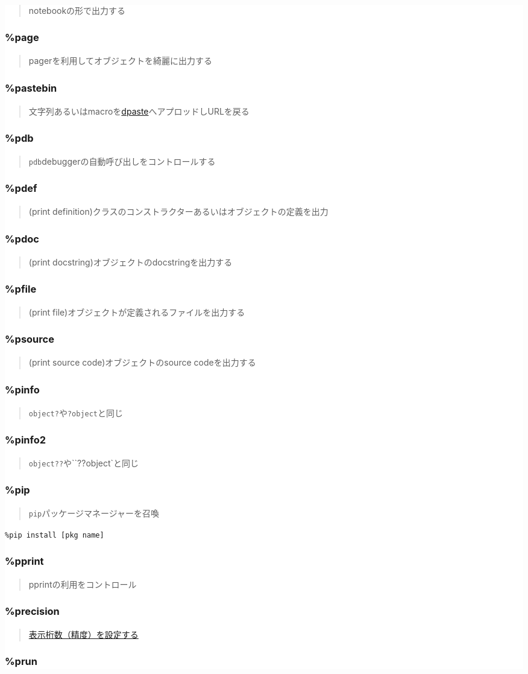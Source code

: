> notebookの形で出力する

### %page

> pagerを利用してオブジェクトを綺麗に出力する

### %pastebin

> 文字列あるいはmacroを[dpaste](https://dpaste.com)へアプロッドしURLを戻る

### %pdb

> `pdb`debuggerの自動呼び出しをコントロールする

### %pdef

> (print definition)クラスのコンストラクターあるいはオブジェクトの定義を出力

### %pdoc

> (print docstring)オブジェクトのdocstringを出力する

### %pfile

> (print file)オブジェクトが定義されるファイルを出力する

### %psource

> (print source code)オブジェクトのsource codeを出力する

### %pinfo

> `object?`や`?object`と同じ

### %pinfo2

> `object??`や``??object`と同じ

### %pip

> `pip`パッケージマネージャーを召喚

`%pip install [pkg name]`

### %pprint

> pprintの利用をコントロール

### %precision

> [表示桁数（精度）を設定する](https://note.nkmk.me/jupyter-notebook-ipython-precision/)

### %prun
